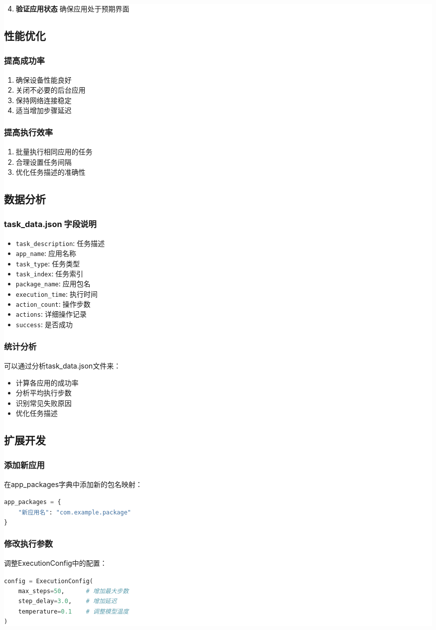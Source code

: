 4. **验证应用状态**
确保应用处于预期界面

## 性能优化

### 提高成功率
1. 确保设备性能良好
2. 关闭不必要的后台应用
3. 保持网络连接稳定
4. 适当增加步骤延迟

### 提高执行效率
1. 批量执行相同应用的任务
2. 合理设置任务间隔
3. 优化任务描述的准确性

## 数据分析

### task_data.json 字段说明
- `task_description`: 任务描述
- `app_name`: 应用名称
- `task_type`: 任务类型
- `task_index`: 任务索引
- `package_name`: 应用包名
- `execution_time`: 执行时间
- `action_count`: 操作步数
- `actions`: 详细操作记录
- `success`: 是否成功

### 统计分析
可以通过分析task_data.json文件来：
- 计算各应用的成功率
- 分析平均执行步数
- 识别常见失败原因
- 优化任务描述

## 扩展开发

### 添加新应用
在app_packages字典中添加新的包名映射：
```python
app_packages = {
    "新应用名": "com.example.package"
}
```

### 修改执行参数
调整ExecutionConfig中的配置：
```python
config = ExecutionConfig(
    max_steps=50,      # 增加最大步数
    step_delay=3.0,    # 增加延迟
    temperature=0.1    # 调整模型温度
)
```
